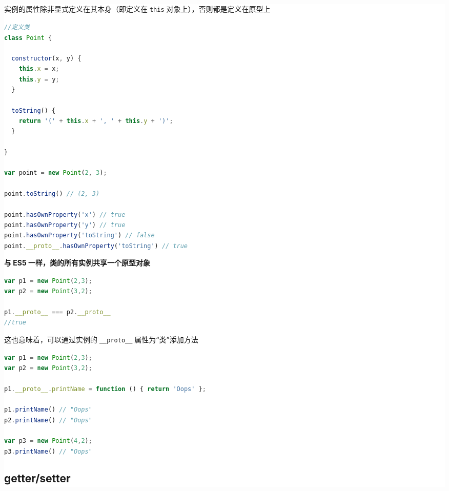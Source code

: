 实例的属性除非显式定义在其本身（即定义在 `this` 对象上），否则都是定义在原型上

```js
//定义类
class Point {

  constructor(x, y) {
    this.x = x;
    this.y = y;
  }

  toString() {
    return '(' + this.x + ', ' + this.y + ')';
  }

}

var point = new Point(2, 3);

point.toString() // (2, 3)

point.hasOwnProperty('x') // true
point.hasOwnProperty('y') // true
point.hasOwnProperty('toString') // false
point.__proto__.hasOwnProperty('toString') // true

```

**与 ES5 一样，类的所有实例共享一个原型对象**

```js
var p1 = new Point(2,3);
var p2 = new Point(3,2);

p1.__proto__ === p2.__proto__
//true
```

这也意味着，可以通过实例的 `__proto__` 属性为“类”添加方法

```js
var p1 = new Point(2,3);
var p2 = new Point(3,2);

p1.__proto__.printName = function () { return 'Oops' };

p1.printName() // "Oops"
p2.printName() // "Oops"

var p3 = new Point(4,2);
p3.printName() // "Oops"
```

## getter/setter
